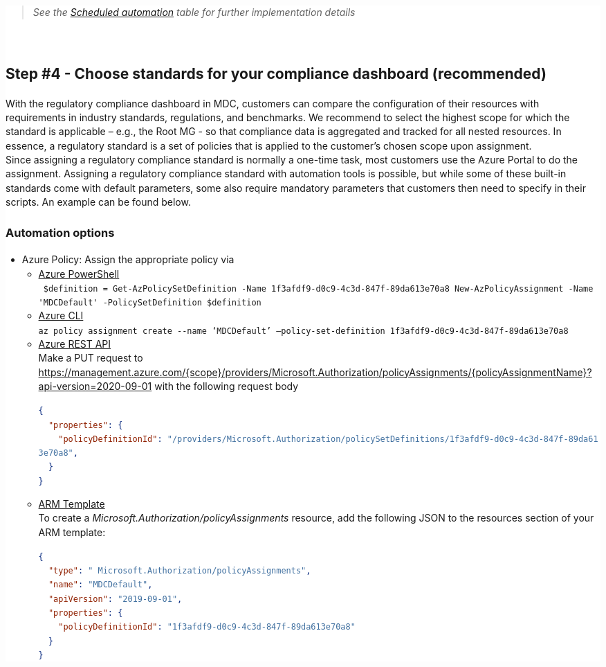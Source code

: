 > *See the [Scheduled automation](../Misc/Scheduled-Automation.md) table for further implementation details*

<br />

## Step #4 - Choose standards for your compliance dashboard (recommended)
With the regulatory compliance dashboard in MDC, customers can compare the configuration of their resources with requirements in industry standards, regulations, and benchmarks. We recommend to select the highest scope for which the standard is applicable – e.g., the Root MG - so that compliance data is aggregated and tracked for all nested resources. In essence, a regulatory standard is a set of policies that is applied to the customer’s chosen scope upon assignment.  
Since assigning a regulatory compliance standard is normally a one-time task, most customers use the Azure Portal to do the assignment. Assigning a regulatory compliance standard with automation tools is possible, but while some of these built-in standards come with default parameters, some also require mandatory parameters that customers then need to specify in their scripts. An example can be found below.

### Automation options

* Azure Policy: Assign the appropriate policy via
    * [Azure PowerShell](https://docs.microsoft.com/powershell/module/az.resources/new-azpolicyassignment?view=azps-5.3.0)  
` $definition = Get-AzPolicySetDefinition -Name 1f3afdf9-d0c9-4c3d-847f-89da613e70a8
New-AzPolicyAssignment -Name 'MDCDefault' -PolicySetDefinition $definition`
    * [Azure CLI](https://docs.microsoft.com/cli/azure/policy/assignment?view=azure-cli-latest#az_policy_assignment_create)  
`az policy assignment create --name ‘MDCDefault’ –policy-set-definition 1f3afdf9-d0c9-4c3d-847f-89da613e70a8`
    * [Azure REST API](https://docs.microsoft.com/rest/api/policy/policy-assignments/create)  
Make a PUT request to https://management.azure.com/{scope}/providers/Microsoft.Authorization/policyAssignments/{policyAssignmentName}?api-version=2020-09-01
with the following request body  
      ```json
      {
        "properties": {
          "policyDefinitionId": "/providers/Microsoft.Authorization/policySetDefinitions/1f3afdf9-d0c9-4c3d-847f-89da613e70a8",
        }
      }
      ```
    * [ARM Template](https://docs.microsoft.com/azure/templates/microsoft.authorization/policyassignments)  
To create a *Microsoft.Authorization/policyAssignments* resource, add the following JSON to the resources section of your ARM template:  
        ```json
        {  
          "type": " Microsoft.Authorization/policyAssignments",  
          "name": "MDCDefault",  
          "apiVersion": "2019-09-01",  
          "properties": {  
            "policyDefinitionId": "1f3afdf9-d0c9-4c3d-847f-89da613e70a8"  
          }  
        }
        ```
